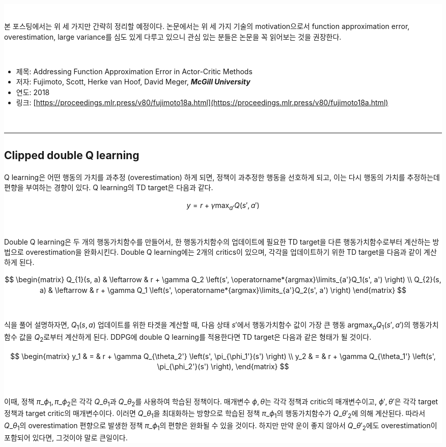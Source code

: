 <br>

본 포스팅에서는 위 세 가지만 간략히 정리할 예정이다. 논문에서는 위 세 가지 기술의 motivation으로서 function approximation error, overestimation, large variance를 심도 있게 다루고 있으니 관심 있는 분들은 논문을 꼭 읽어보는 것을 권장한다. 

<br>

- 제목: Addressing Function Approximation Error in Actor-Critic Methods
- 저자: Fujimoto, Scott, Herke van Hoof, David Meger, ***McGill University***
- 연도: 2018
- 링크: [https://proceedings.mlr.press/v80/fujimoto18a.html](https://proceedings.mlr.press/v80/fujimoto18a.html)
  
<br>

---
## Clipped double Q learning
Q learning은 어떤 행동의 가치를 과추정 (overestimation) 하게 되면, 정책이 과추정한 행동을 선호하게 되고, 이는 다시 행동의 가치를 추정하는데 편향을 부여하는 경향이 있다. Q learning의 TD target은 다음과 같다.

$$
y = r + \gamma \max_{a'}Q(s', a')
$$

<br>

Double Q learning은 두 개의 행동가치함수를 만들어서, 한 행동가치함수의 업데이트에 필요한 TD target을 다른 행동가치함수로부터 계산하는 방법으로 overestimation을 완화시킨다. Double Q learning에는 2개의 critics이 있으며, 각각을 업데이트하기 위한 TD target을 다음과 같이 계산하게 된다.

$$
\begin{matrix}
        Q_{1}(s, a) & \leftarrow & r + \gamma Q_2 \left(s', \operatorname*{argmax}\limits_{a'}Q_1(s', a') \right) \\
        Q_{2}(s, a) & \leftarrow & r + \gamma Q_1 \left(s', \operatorname*{argmax}\limits_{a'}Q_2(s', a') \right)
    \end{matrix}
$$

<br>

식을 풀어 설명하자면, $Q_1(s, a)$ 업데이트를 위한 타겟을 계산할 때, 다음 상태 $s'$에서 행동가치함수 값이 가장 큰 행동 $\operatorname{argmax}_a Q_1(s', a')$의 행동가치함수 값을 $Q_2$로부터 계산하게 된다. DDPG에 double Q learning를 적용한다면 TD target은 다음과 같은 형태가 될 것이다. 

$$
\begin{matrix}
    y_1 & = & r + \gamma Q_{\theta_2'} \left(s', \pi_{\phi_1'}(s') \right) \\
    y_2 & = & r + \gamma Q_{\theta_1'} \left(s', \pi_{\phi_2'}(s') \right),
\end{matrix}
$$

<br>

이때, 정책 $\pi\_{\phi_1}, \pi\_{\phi_2}$은 각각 $Q\_{\theta_1}$과 $Q\_{\theta_2}$를 사용하여 학습된 정책이다. 매개변수  $\phi, \theta$는 각각 정책과 critic의 매개변수이고, $\phi', \theta'$은 각각 target 정책과 target critic의 매개변수이다. 이러면 $Q\_{\theta_1}$을 최대화하는 방향으로 학습된 정책 $\pi\_{\phi_1}$의 행동가치함수가  $Q\_{\theta'_2}$에 의해 계산된다. 따라서 $Q\_{\theta_1}$의 overestimation 편향으로 발생한 정책 $\pi\_{\phi_1}$의 편향은  완화될 수 있을 것이다. 하지만 만약 운이 좋지 않아서 $Q\_{\theta'_2}$에도 overestimation이 포함되어 있다면, 그것이야 말로 큰일이다. 
